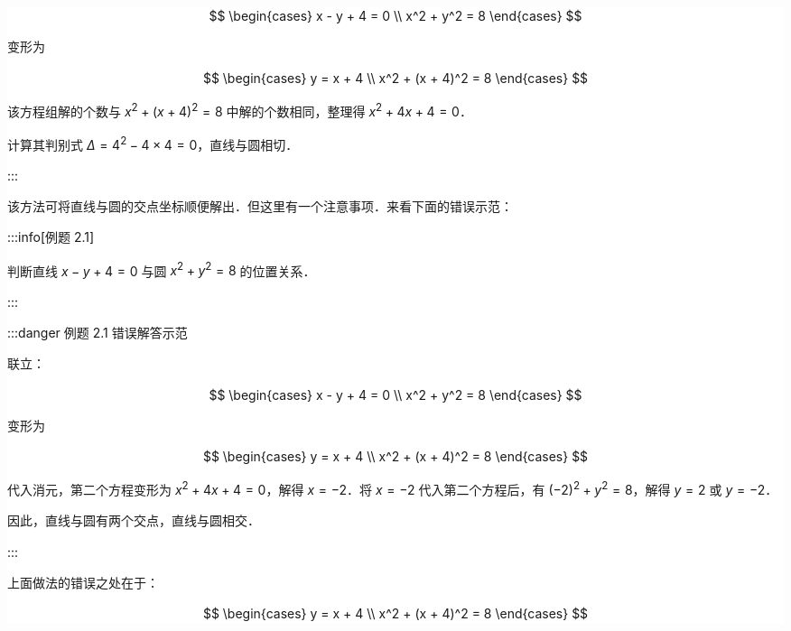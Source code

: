 $$
\begin{cases}
x - y + 4 = 0 \\
x^2 + y^2 = 8
\end{cases}
$$

变形为

$$
\begin{cases}
y = x + 4 \\
x^2 + (x + 4)^2 = 8
\end{cases}
$$

该方程组解的个数与 $x^2 + (x + 4)^2 = 8$ 中解的个数相同，整理得 $x^2 + 4x + 4 = 0$．

计算其判别式 $\Delta = 4^2 - 4 \times 4 = 0$，直线与圆相切．

:::

该方法可将直线与圆的交点坐标顺便解出．但这里有一个注意事项．来看下面的错误示范：

:::info[例题 2.1]

判断直线 $x - y + 4 = 0$ 与圆 $x^2 + y^2 = 8$ 的位置关系．

:::

:::danger 例题 2.1 错误解答示范

联立：

$$
\begin{cases}
x - y + 4 = 0 \\
x^2 + y^2 = 8
\end{cases}
$$

变形为

$$
\begin{cases}
y = x + 4 \\
x^2 + (x + 4)^2 = 8
\end{cases}
$$

代入消元，第二个方程变形为 $x^2 + 4x + 4 = 0$，解得 $x = -2$．将 $x = -2$ 代入第二个方程后，有 $(-2)^2 + y^2 = 8$，解得 $y = 2$ 或 $y = -2$．

因此，直线与圆有两个交点，直线与圆相交．

:::

上面做法的错误之处在于：

$$
\begin{cases}
y = x + 4 \\
x^2 + (x + 4)^2 = 8
\end{cases}
$$
